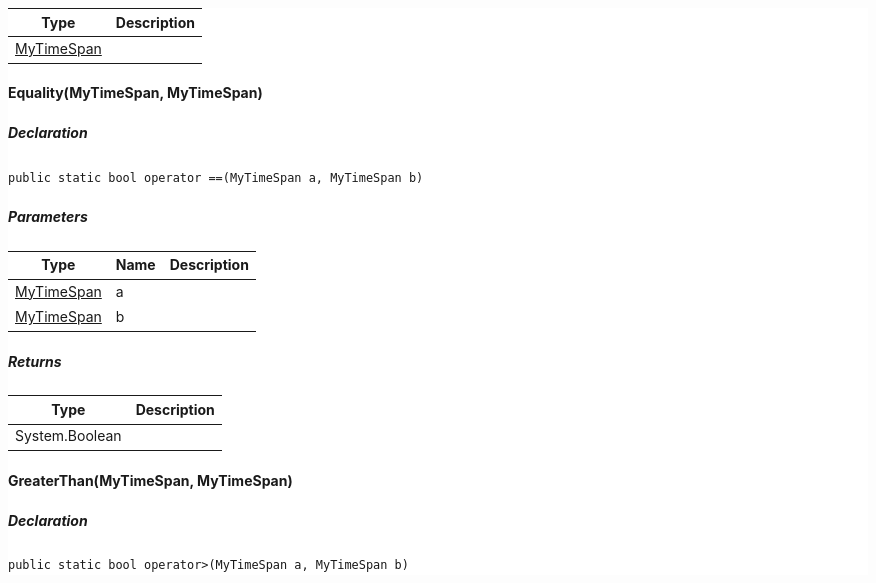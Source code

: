 | Type | Description |
| --- | --- |
| [MyTimeSpan](https://keensoftwarehouse.github.io/SpaceEngineersModAPI/api/VRage.Library.Utils.MyTimeSpan.html) |     |

#### Equality(MyTimeSpan, MyTimeSpan)

##### Declaration

```
public static bool operator ==(MyTimeSpan a, MyTimeSpan b)
```

##### Parameters

| Type | Name | Description |
| --- | --- | --- |
| [MyTimeSpan](https://keensoftwarehouse.github.io/SpaceEngineersModAPI/api/VRage.Library.Utils.MyTimeSpan.html) | a   |     |
| [MyTimeSpan](https://keensoftwarehouse.github.io/SpaceEngineersModAPI/api/VRage.Library.Utils.MyTimeSpan.html) | b   |     |

##### Returns

| Type | Description |
| --- | --- |
| System.Boolean |     |

#### GreaterThan(MyTimeSpan, MyTimeSpan)

##### Declaration

```
public static bool operator>(MyTimeSpan a, MyTimeSpan b)
```
